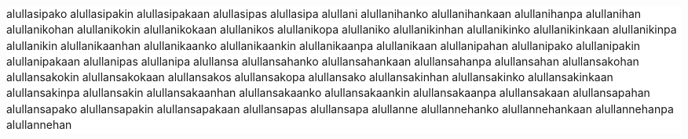 alullasipako
alullasipakin
alullasipakaan
alullasipas
alullasipa
alullani
alullanihanko
alullanihankaan
alullanihanpa
alullanihan
alullanikohan
alullanikokin
alullanikokaan
alullanikos
alullanikopa
alullaniko
alullanikinhan
alullanikinko
alullanikinkaan
alullanikinpa
alullanikin
alullanikaanhan
alullanikaanko
alullanikaankin
alullanikaanpa
alullanikaan
alullanipahan
alullanipako
alullanipakin
alullanipakaan
alullanipas
alullanipa
alullansa
alullansahanko
alullansahankaan
alullansahanpa
alullansahan
alullansakohan
alullansakokin
alullansakokaan
alullansakos
alullansakopa
alullansako
alullansakinhan
alullansakinko
alullansakinkaan
alullansakinpa
alullansakin
alullansakaanhan
alullansakaanko
alullansakaankin
alullansakaanpa
alullansakaan
alullansapahan
alullansapako
alullansapakin
alullansapakaan
alullansapas
alullansapa
alullanne
alullannehanko
alullannehankaan
alullannehanpa
alullannehan